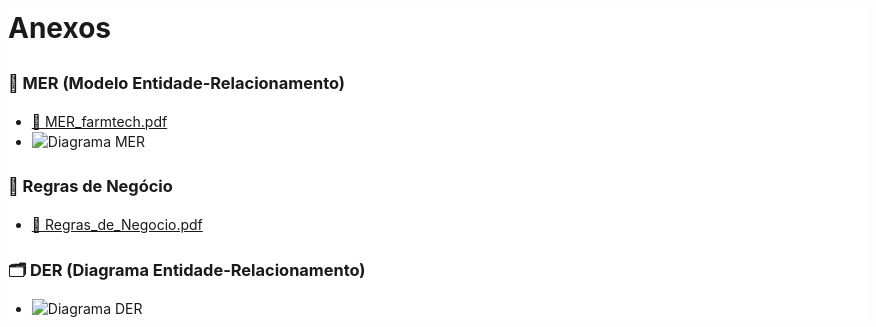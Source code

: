 # <a name="c7"></a>Anexos

### 📘 MER (Modelo Entidade-Relacionamento)

- [📄 MER_farmtech.pdf](document/MER_farmtech.pdf)
- ![Diagrama MER](assets/MER.png)

### 📑 Regras de Negócio

- [📄 Regras_de_Negocio.pdf](document/Regras_de_Negocio.pdf)

### 🗂️ DER (Diagrama Entidade-Relacionamento)

- ![Diagrama DER](assets/diagrama_DER.png)
